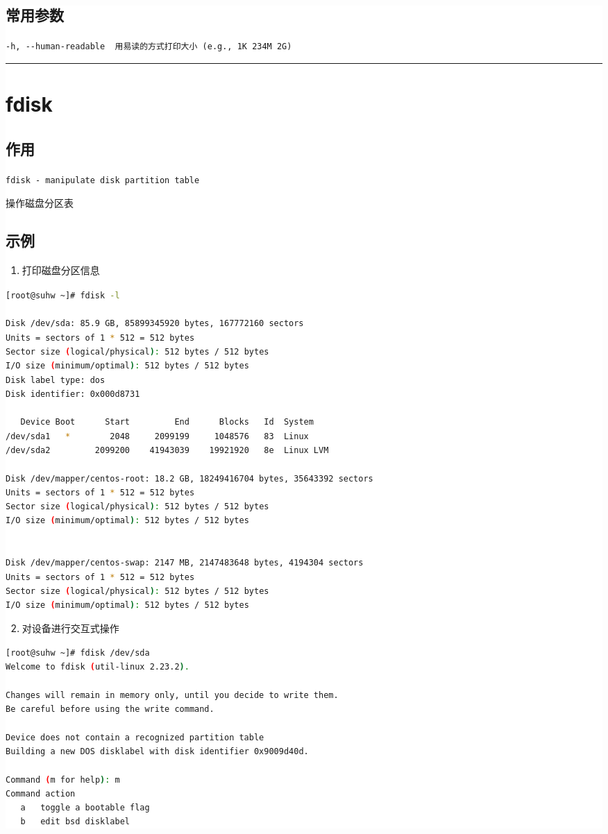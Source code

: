 ## 常用参数

```
-h, --human-readable  用易读的方式打印大小 (e.g., 1K 234M 2G)
```

---

# fdisk

## 作用

```
fdisk - manipulate disk partition table
```

操作磁盘分区表

## 示例

1. 打印磁盘分区信息

```bash
[root@suhw ~]# fdisk -l

Disk /dev/sda: 85.9 GB, 85899345920 bytes, 167772160 sectors
Units = sectors of 1 * 512 = 512 bytes
Sector size (logical/physical): 512 bytes / 512 bytes
I/O size (minimum/optimal): 512 bytes / 512 bytes
Disk label type: dos
Disk identifier: 0x000d8731

   Device Boot      Start         End      Blocks   Id  System
/dev/sda1   *        2048     2099199     1048576   83  Linux
/dev/sda2         2099200    41943039    19921920   8e  Linux LVM

Disk /dev/mapper/centos-root: 18.2 GB, 18249416704 bytes, 35643392 sectors
Units = sectors of 1 * 512 = 512 bytes
Sector size (logical/physical): 512 bytes / 512 bytes
I/O size (minimum/optimal): 512 bytes / 512 bytes


Disk /dev/mapper/centos-swap: 2147 MB, 2147483648 bytes, 4194304 sectors
Units = sectors of 1 * 512 = 512 bytes
Sector size (logical/physical): 512 bytes / 512 bytes
I/O size (minimum/optimal): 512 bytes / 512 bytes

```

2. 对设备进行交互式操作

```bash
[root@suhw ~]# fdisk /dev/sda
Welcome to fdisk (util-linux 2.23.2).

Changes will remain in memory only, until you decide to write them.
Be careful before using the write command.

Device does not contain a recognized partition table
Building a new DOS disklabel with disk identifier 0x9009d40d.

Command (m for help): m
Command action
   a   toggle a bootable flag
   b   edit bsd disklabel
```